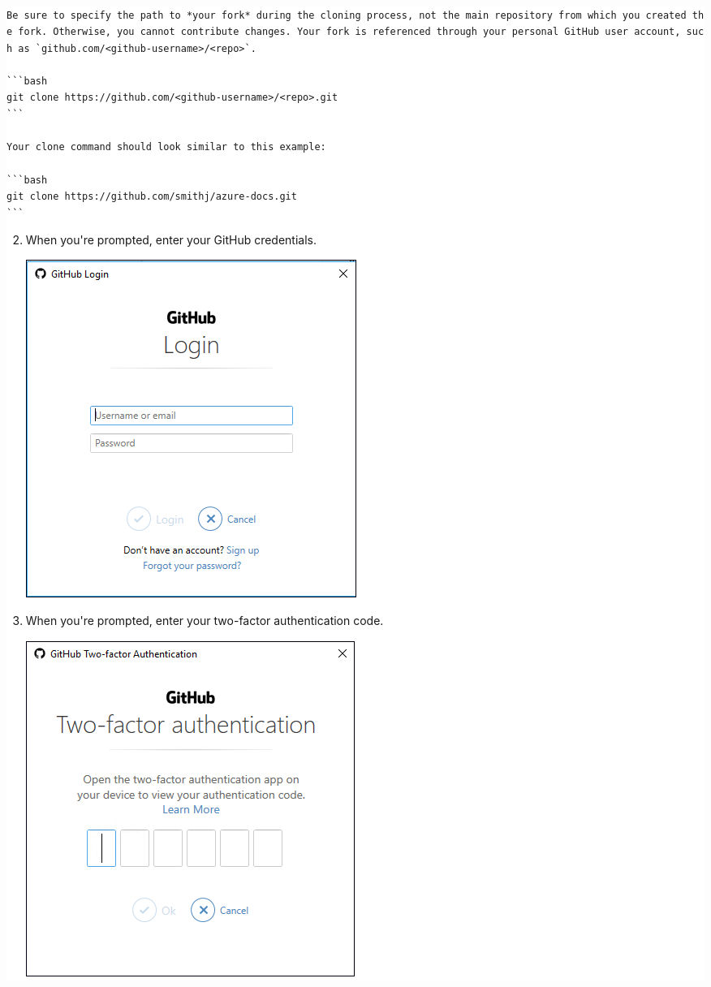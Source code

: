     Be sure to specify the path to *your fork* during the cloning process, not the main repository from which you created the fork. Otherwise, you cannot contribute changes. Your fork is referenced through your personal GitHub user account, such as `github.com/<github-username>/<repo>`.

    ```bash
    git clone https://github.com/<github-username>/<repo>.git
    ```

    Your clone command should look similar to this example:

    ```bash
    git clone https://github.com/smithj/azure-docs.git
    ```

2. When you're prompted, enter your GitHub credentials.

    ![GitHub Login](./media/contribute-get-started-setup-local/github-login.png)

3. When you're prompted, enter your two-factor authentication code.

    ![GitHub two-factor authentication](./media/contribute-get-started-setup-local/github-2fa.png)
